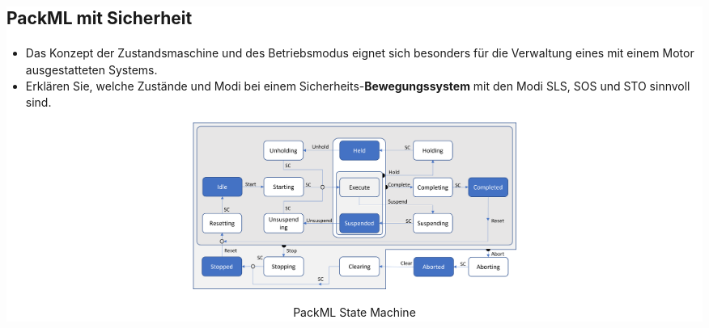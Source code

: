 ## PackML mit Sicherheit
- Das Konzept der Zustandsmaschine und des Betriebsmodus eignet sich besonders für die Verwaltung eines mit einem Motor ausgestatteten Systems.
- Erklären Sie, welche Zustände und Modi bei einem Sicherheits-**Bewegungssystem** mit den Modi SLS, SOS und STO sinnvoll sind.


<div align="center">
  <img src="./img/Beckhoff_PackMLFullStateMachine_Full.png" alt="Beckhoff_PackMLFullStateMachine_Full" width="400"/>
  <p>PackML State Machine</p>
</div>



